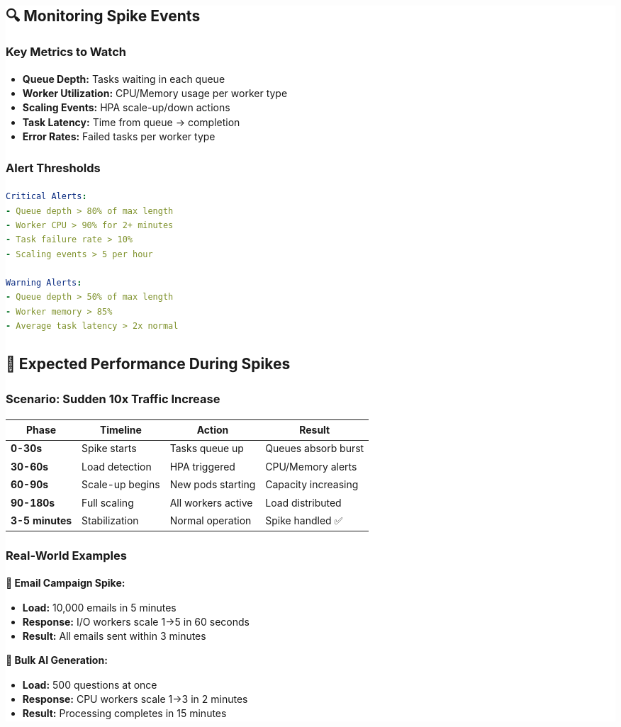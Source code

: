 ## 🔍 Monitoring Spike Events

### **Key Metrics to Watch**
- **Queue Depth:** Tasks waiting in each queue
- **Worker Utilization:** CPU/Memory usage per worker type
- **Scaling Events:** HPA scale-up/down actions
- **Task Latency:** Time from queue → completion
- **Error Rates:** Failed tasks per worker type

### **Alert Thresholds**
```yaml
Critical Alerts:
- Queue depth > 80% of max length
- Worker CPU > 90% for 2+ minutes
- Task failure rate > 10%
- Scaling events > 5 per hour

Warning Alerts:  
- Queue depth > 50% of max length
- Worker memory > 85%
- Average task latency > 2x normal
```

## 🚀 Expected Performance During Spikes

### **Scenario: Sudden 10x Traffic Increase**

| Phase | Timeline | Action | Result |
|-------|----------|---------|---------|
| **0-30s** | Spike starts | Tasks queue up | Queues absorb burst |
| **30-60s** | Load detection | HPA triggered | CPU/Memory alerts |
| **60-90s** | Scale-up begins | New pods starting | Capacity increasing |
| **90-180s** | Full scaling | All workers active | Load distributed |
| **3-5 minutes** | Stabilization | Normal operation | Spike handled ✅ |

### **Real-World Examples**

**📧 Email Campaign Spike:**
- **Load:** 10,000 emails in 5 minutes
- **Response:** I/O workers scale 1→5 in 60 seconds
- **Result:** All emails sent within 3 minutes

**🧠 Bulk AI Generation:**
- **Load:** 500 questions at once
- **Response:** CPU workers scale 1→3 in 2 minutes  
- **Result:** Processing completes in 15 minutes

